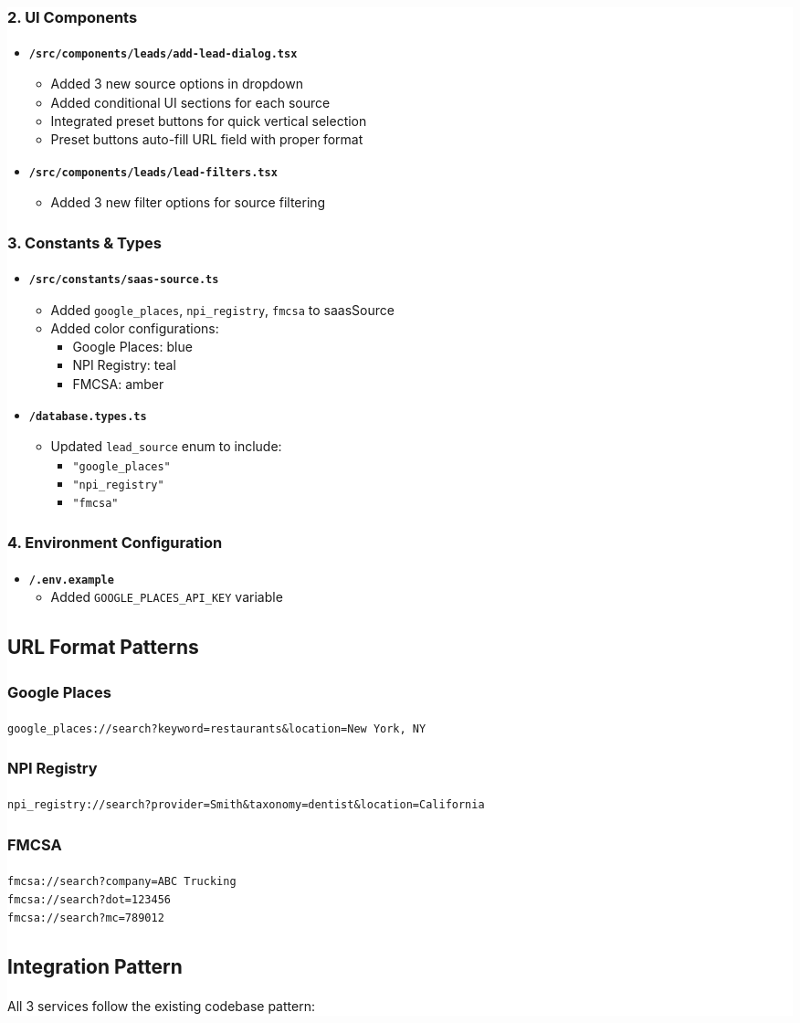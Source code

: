 ### 2. UI Components
- **`/src/components/leads/add-lead-dialog.tsx`**
  - Added 3 new source options in dropdown
  - Added conditional UI sections for each source
  - Integrated preset buttons for quick vertical selection
  - Preset buttons auto-fill URL field with proper format

- **`/src/components/leads/lead-filters.tsx`**
  - Added 3 new filter options for source filtering

### 3. Constants & Types
- **`/src/constants/saas-source.ts`**
  - Added `google_places`, `npi_registry`, `fmcsa` to saasSource
  - Added color configurations:
    - Google Places: blue
    - NPI Registry: teal
    - FMCSA: amber

- **`/database.types.ts`**
  - Updated `lead_source` enum to include:
    - `"google_places"`
    - `"npi_registry"`
    - `"fmcsa"`

### 4. Environment Configuration
- **`/.env.example`**
  - Added `GOOGLE_PLACES_API_KEY` variable

## URL Format Patterns

### Google Places
```
google_places://search?keyword=restaurants&location=New York, NY
```

### NPI Registry
```
npi_registry://search?provider=Smith&taxonomy=dentist&location=California
```

### FMCSA
```
fmcsa://search?company=ABC Trucking
fmcsa://search?dot=123456
fmcsa://search?mc=789012
```

## Integration Pattern

All 3 services follow the existing codebase pattern:
